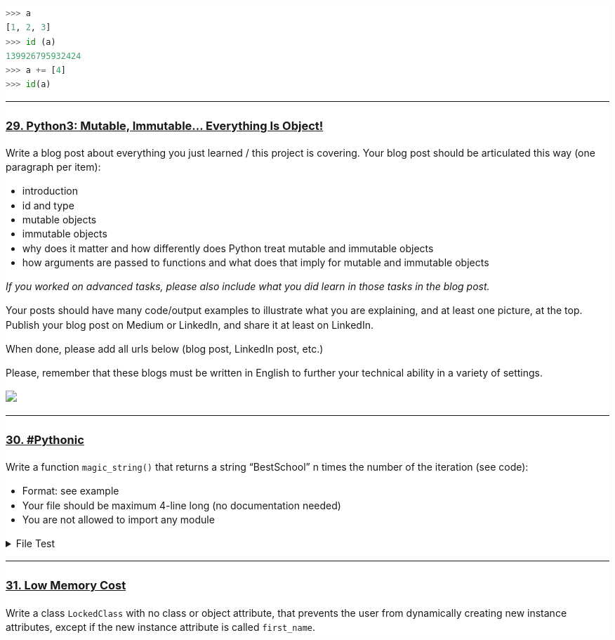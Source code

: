 ```python
>>> a
[1, 2, 3]
>>> id (a)
139926795932424
>>> a += [4]
>>> id(a)
```

------------------------------

### [29. Python3: Mutable, Immutable... Everything Is Object!](https://medium.com/@mormth/python3-mutable-immutable-everything-is-object-96e8330aec66)
Write a blog post about everything you just learned / this project is covering. Your blog post should be articulated this way (one paragraph per item):

- introduction
- id and type
- mutable objects
- immutable objects
- why does it matter and how differently does Python treat mutable and immutable objects
- how arguments are passed to functions and what does that imply for mutable and immutable objects
  
*If you worked on advanced tasks, please also include what you did learn in those tasks in the blog post.*
  
Your posts should have many code/output examples to illustrate what you are explaining, and at least one picture, at the top. Publish your blog post on Medium or LinkedIn, and share it at least on LinkedIn.
  
When done, please add all urls below (blog post, LinkedIn post, etc.)
  
Please, remember that these blogs must be written in English to further your technical ability in a variety of settings.  

<a href="https://medium.com/@mormth/python3-mutable-immutable-everything-is-object-96e8330aec66"><img src="https://cdn.pixabay.com/photo/2019/06/25/12/59/click-here-4298145_1280.png" width="10%"></a>

-----------------------------

### [30. #Pythonic](https://github.com/MathieuMorel62/holbertonschool-higher_level_programming/blob/main/0x09-python-everything_is_object/100-magic_string.py)
Write a function `magic_string()` that returns a string “BestSchool” n times the number of the iteration (see code):

- Format: see example
- Your file should be maximum 4-line long (no documentation needed)
- You are not allowed to import any module

<details><summary>File Test</summary></details>

-------------------------------

### [31. Low Memory Cost](https://github.com/MathieuMorel62/holbertonschool-higher_level_programming/blob/main/0x09-python-everything_is_object/101-locked_class.py)
Write a class `LockedClass` with no class or object attribute, that prevents the user from dynamically creating new instance attributes, except if the new instance attribute is called `first_name`.

